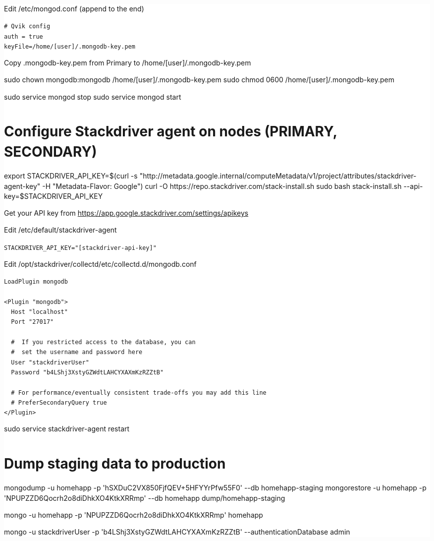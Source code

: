 Edit /etc/mongod.conf (append to the end)

```
# Qvik config
auth = true
keyFile=/home/[user]/.mongodb-key.pem
```

Copy .mongodb-key.pem from Primary to /home/[user]/.mongodb-key.pem

sudo chown mongodb:mongodb /home/[user]/.mongodb-key.pem
sudo chmod 0600 /home/[user]/.mongodb-key.pem

sudo service mongod stop
sudo service mongod start

# Configure Stackdriver agent on nodes (PRIMARY, SECONDARY)

export STACKDRIVER_API_KEY=$(curl -s "http://metadata.google.internal/computeMetadata/v1/project/attributes/stackdriver-agent-key" -H "Metadata-Flavor: Google")
curl -O https://repo.stackdriver.com/stack-install.sh
sudo bash stack-install.sh --api-key=$STACKDRIVER_API_KEY

Get your API key from https://app.google.stackdriver.com/settings/apikeys

Edit /etc/default/stackdriver-agent

```
STACKDRIVER_API_KEY="[stackdriver-api-key]"
```

Edit /opt/stackdriver/collectd/etc/collectd.d/mongodb.conf

```
LoadPlugin mongodb

<Plugin "mongodb">
  Host "localhost"
  Port "27017"

  #  If you restricted access to the database, you can
  #  set the username and password here
  User "stackdriverUser"
  Password "b4LShj3XstyGZWdtLAHCYXAXmKzRZZtB"

  # For performance/eventually consistent trade-offs you may add this line
  # PreferSecondaryQuery true
</Plugin>
```

sudo service stackdriver-agent restart

# Dump staging data to production

mongodump -u homehapp -p 'hSXDuC2VX850FjfQEV+5HFYYrPfw55F0' --db homehapp-staging
mongorestore -u homehapp -p 'NPUPZZD6Qocrh2o8diDhkXO4KtkXRRmp' --db homehapp dump/homehapp-staging

mongo -u homehapp -p 'NPUPZZD6Qocrh2o8diDhkXO4KtkXRRmp' homehapp

mongo -u stackdriverUser -p 'b4LShj3XstyGZWdtLAHCYXAXmKzRZZtB' --authenticationDatabase admin